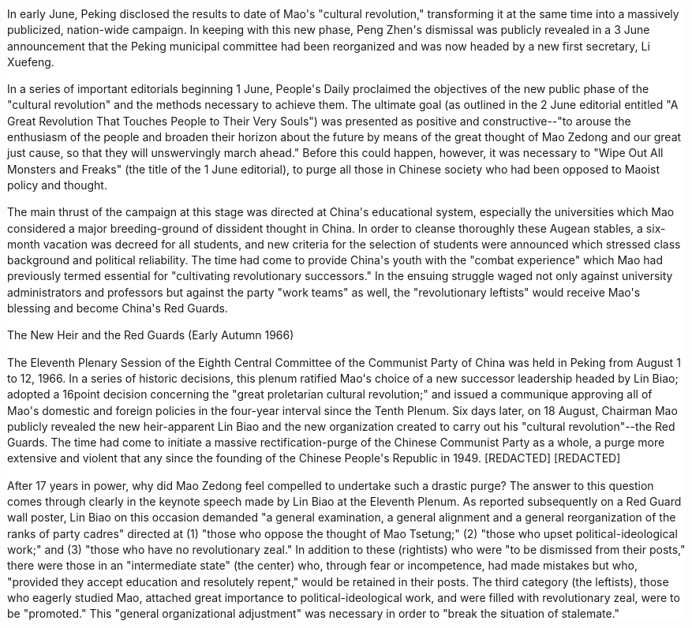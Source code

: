 In early June, Peking disclosed the results to date of Mao's "cultural revolution," transforming it at the same time into a massively publicized, nation-wide campaign. In keeping with this new phase, Peng Zhen's dismissal was publicly revealed in a 3 June announcement that the Peking municipal committee had been reorganized and was now headed by a new first secretary, Li Xuefeng.

In a series of important editorials beginning 1 June, People's Daily proclaimed the objectives of the new public phase of the "cultural revolution" and the methods necessary to achieve them. The ultimate goal (as outlined in the 2 June editorial entitled "A Great Revolution That Touches People to Their Very Souls") was presented as positive and constructive--"to arouse the enthusiasm of the people and broaden their horizon about the future by means of the great thought of Mao Zedong and our great just cause, so that they will unswervingly march ahead." Before this could happen, however, it was necessary to "Wipe Out All Monsters and Freaks" (the title of the 1 June editorial), to purge all those in Chinese society who had been opposed to Maoist policy and thought.

The main thrust of the campaign at this stage was directed at China's educational system, especially the universities which Mao considered a major breeding-ground of dissident thought in China. In order to cleanse thoroughly these Augean stables, a six-month vacation was decreed for all students, and new criteria for the selection of students were announced which stressed class background and political reliability. The time had come to provide China's youth with the "combat experience" which Mao had previously termed essential for "cultivating revolutionary successors." In the ensuing struggle waged not only against university administrators and professors but against the party "work teams" as well, the "revolutionary leftists" would receive Mao's blessing and become China's Red Guards.

The New Heir and the Red Guards (Early Autumn 1966)

The Eleventh Plenary Session of the Eighth Central Committee of the Communist Party of China was held in Peking from August 1 to 12, 1966. In a series of historic decisions, this plenum ratified Mao's choice of a new successor leadership headed by Lin Biao; adopted a 16point decision concerning the "great proletarian cultural revolution;" and issued a communique approving all of Mao's domestic and foreign policies in the four-year interval since the Tenth Plenum. Six days later, on 18 August, Chairman Mao publicly revealed the new heir-apparent Lin Biao and the new organization created to carry out his "cultural revolution"--the Red Guards. The time had come to initiate a massive rectification-purge of the Chinese Communist Party as a whole, a purge more extensive and violent that any since the founding of the Chinese People's Republic in 1949. [REDACTED] [REDACTED]

After 17 years in power, why did Mao Zedong feel compelled to undertake such a drastic purge? The answer to this question comes through clearly in the keynote speech made by Lin Biao at the Eleventh Plenum. As reported subsequently on a Red Guard wall poster, Lin Biao on this occasion demanded "a general examination, a general alignment and a general reorganization of the ranks of party cadres" directed at (1) "those who oppose the thought of Mao Tsetung;" (2) "those who upset political-ideological work;" and (3) "those who have no revolutionary zeal." In addition to these (rightists) who were "to be dismissed from their posts," there were those in an "intermediate state" (the center) who, through fear or incompetence, had made mistakes but who, "provided they accept education and resolutely repent," would be retained in their posts. The third category (the leftists), those who eagerly studied Mao, attached great importance to political-ideological work, and were filled with revolutionary zeal, were to be "promoted." This "general organizational adjustment" was necessary in order to "break the situation of stalemate."
